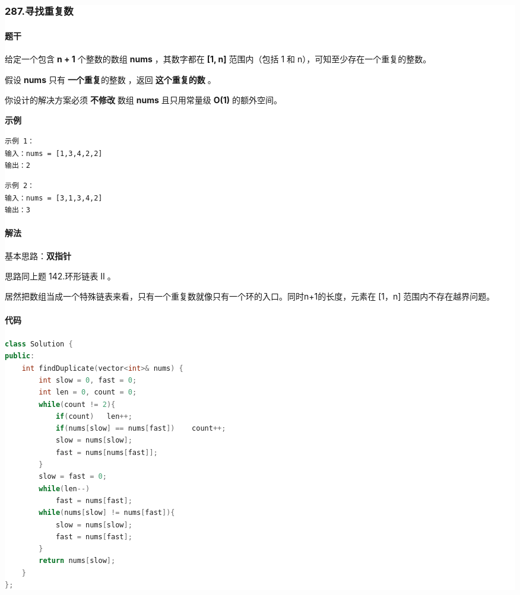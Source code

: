 

### 287.寻找重复数

#### 题干

给定一个包含 **n + 1** 个整数的数组 **nums** ，其数字都在 **[1, n]** 范围内（包括 1 和 n），可知至少存在一个重复的整数。

假设 **nums** 只有 **一个重复**的整数 ，返回 **这个重复的数** 。

你设计的解决方案必须 **不修改** 数组 **nums** 且只用常量级 **O(1)** 的额外空间。

**示例**

```
示例 1：
输入：nums = [1,3,4,2,2]
输出：2
```

```
示例 2：
输入：nums = [3,1,3,4,2]
输出：3
```

#### 解法

基本思路：**双指针**

思路同上题 142.环形链表 Ⅱ 。

居然把数组当成一个特殊链表来看，只有一个重复数就像只有一个环的入口。同时n+1的长度，元素在 [1，n] 范围内不存在越界问题。

#### 代码

```cpp
class Solution {
public:
    int findDuplicate(vector<int>& nums) {
        int slow = 0, fast = 0;
        int len = 0, count = 0;
        while(count != 2){
            if(count)   len++;
            if(nums[slow] == nums[fast])    count++;
            slow = nums[slow];
            fast = nums[nums[fast]];
        }
        slow = fast = 0;
        while(len--)
            fast = nums[fast];
        while(nums[slow] != nums[fast]){
            slow = nums[slow];
            fast = nums[fast];
        }
        return nums[slow];
    }
};
```

